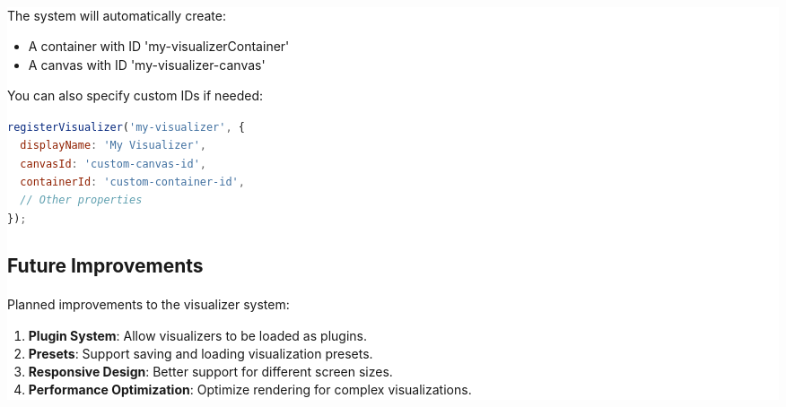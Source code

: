 The system will automatically create:
- A container with ID 'my-visualizerContainer'
- A canvas with ID 'my-visualizer-canvas'

You can also specify custom IDs if needed:

```javascript
registerVisualizer('my-visualizer', {
  displayName: 'My Visualizer',
  canvasId: 'custom-canvas-id',
  containerId: 'custom-container-id',
  // Other properties
});
```

## Future Improvements

Planned improvements to the visualizer system:

1. **Plugin System**: Allow visualizers to be loaded as plugins.
2. **Presets**: Support saving and loading visualization presets.
3. **Responsive Design**: Better support for different screen sizes.
4. **Performance Optimization**: Optimize rendering for complex visualizations.
